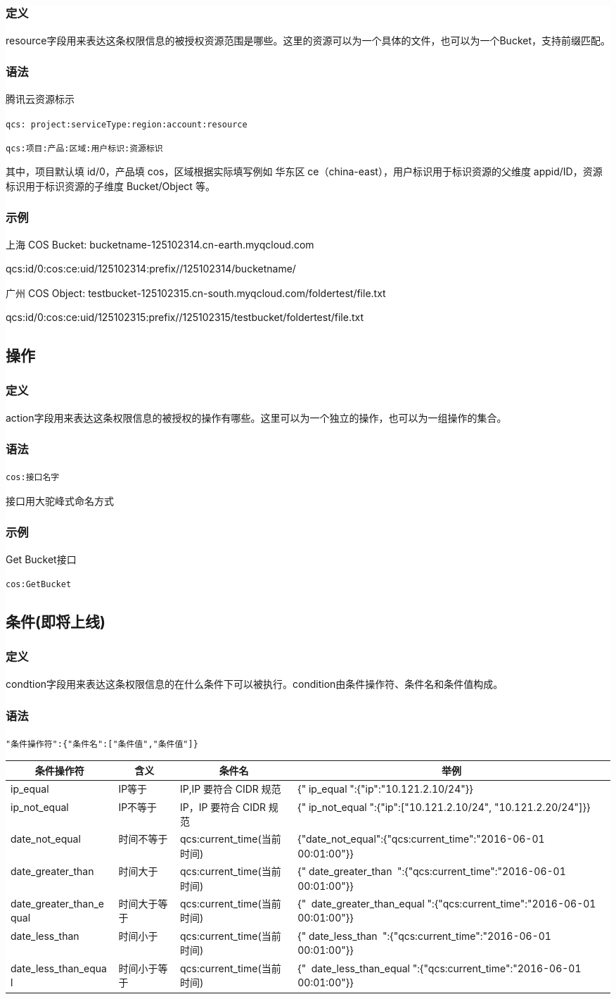 ### 定义

resource字段用来表达这条权限信息的被授权资源范围是哪些。这里的资源可以为一个具体的文件，也可以为一个Bucket，支持前缀匹配。

### 语法

腾讯云资源标示

`qcs: project:serviceType:region:account:resource`

`qcs:项目:产品:区域:用户标识:资源标识`

其中，项目默认填 id/0，产品填 cos，区域根据实际填写例如 华东区 ce（china-east），用户标识用于标识资源的父维度 appid/ID，资源标识用于标识资源的子维度 Bucket/Object 等。

### 示例

上海 COS Bucket: bucketname-125102314.cn-earth.myqcloud.com

qcs:id/0:cos:ce:uid/125102314:prefix//125102314/bucketname/

广州 COS Object: testbucket-125102315.cn-south.myqcloud.com/foldertest/file.txt

qcs:id/0:cos:ce:uid/125102315:prefix//125102315/testbucket/foldertest/file.txt

## 操作

### 定义

action字段用来表达这条权限信息的被授权的操作有哪些。这里可以为一个独立的操作，也可以为一组操作的集合。

### 语法

`cos:接口名字`

接口用大驼峰式命名方式

### 示例

Get Bucket接口

`cos:GetBucket`

## 条件(即将上线)

### 定义

condtion字段用来表达这条权限信息的在什么条件下可以被执行。condition由条件操作符、条件名和条件值构成。

### 语法

`"条件操作符":{"条件名":["条件值","条件值"]}`

| 条件操作符                   | 含义     | 条件名                    | 举例                                       |
| ----------------------- | ------ | ---------------------- | ---------------------------------------- |
| ip_equal                | IP等于   | IP,IP 要符合 CIDR 规范         | {" ip_equal  ":{"ip":"10.121.2.10/24"}}  |
| ip_not_equal            | IP不等于  | IP，IP 要符合 CIDR 规范         | {" ip_not_equal  ":{"ip":["10.121.2.10/24",  "10.121.2.20/24"]}} |
| date_not_equal          | 时间不等于  | qcs:current_time(当前时间) | {"date_not_equal":{"qcs:current_time":"2016-06-01  00:01:00"}} |
| date_greater_than       | 时间大于   | qcs:current_time(当前时间) | {" date_greater_than  ":{"qcs:current_time":"2016-06-01 00:01:00"}} |
| date_greater_than_equal | 时间大于等于 | qcs:current_time(当前时间) | {"  date_greater_than_equal ":{"qcs:current_time":"2016-06-01  00:01:00"}} |
| date_less_than          | 时间小于   | qcs:current_time(当前时间) | {" date_less_than  ":{"qcs:current_time":"2016-06-01 00:01:00"}} |
| date_less_than_equal    | 时间小于等于 | qcs:current_time(当前时间) | {"  date_less_than_equal ":{"qcs:current_time":"2016-06-01  00:01:00"}} |
